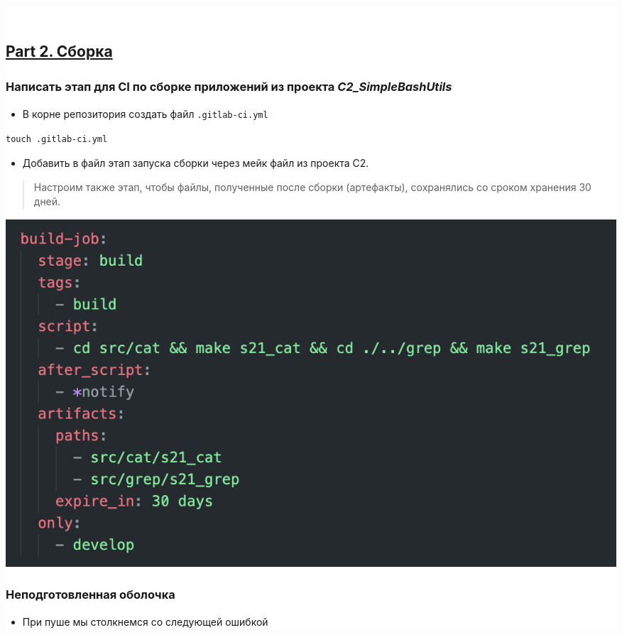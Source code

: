 <br>




## [Part 2. Сборка](#содержание)

### Напиcать этап для CI по сборке приложений из проекта *C2_SimpleBashUtils*

- В корне репозитория создать файл `.gitlab-ci.yml`

```ssh
touch .gitlab-ci.yml
```

- Добавить в файл этап запуска сборки через мейк файл из проекта C2.

> Настроим также этап, чтобы файлы, полученные после сборки (артефакты), сохранялись со сроком хранения 30 дней.

![2.1](screenshots/5.png)

### Неподготовленная оболочка

- При пуше мы столкнемся со следующей ошибкой
